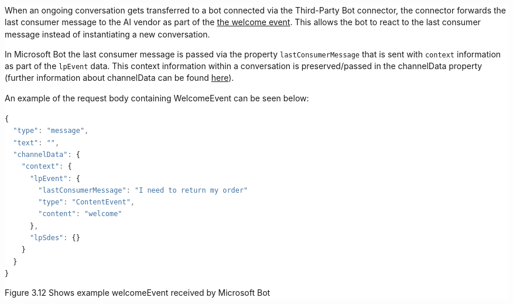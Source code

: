 When an ongoing conversation gets transferred to a bot connected via the Third-Party Bot connector, the connector forwards the last consumer message to the AI vendor as part of the [the welcome event](third-party-bots-amazon-lex-basic-content.html#the-welcome-event).
This allows the bot to react to the last consumer message instead of instantiating a new conversation.

In Microsoft Bot the last consumer message is passed via the property `lastConsumerMessage` that is sent with `context` information as part of the `lpEvent` data. This context information within a conversation is preserved/passed in the channelData property (further information about channelData can be found [here](https://docs.microsoft.com/en-us/azure/bot-service/rest-api/bot-framework-rest-connector-api-reference?view=azure-bot-service-4.0#activity-object)).

An example of the request body containing WelcomeEvent can be seen below:

```javascript
{
  "type": "message",
  "text": "",
  "channelData": {
    "context": {
      "lpEvent": {
        "lastConsumerMessage": "I need to return my order"
        "type": "ContentEvent",
        "content": "welcome"
      },
      "lpSdes": {}
    }
  }
}
```

Figure 3.12 Shows example welcomeEvent received by Microsoft Bot
